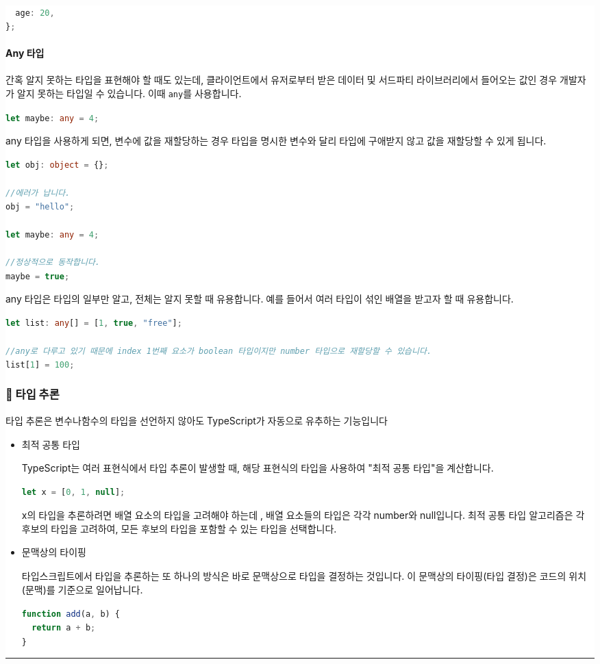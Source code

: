 ```ts
  age: 20,
};
```

#### Any 타입

간혹 알지 못하는 타입을 표현해야 할 때도 있는데, 클라이언트에서 유저로부터 받은 데이터 및 서드파티 라이브러리에서 들어오는 값인 경우 개발자가 알지 못하는 타입일 수 있습니다. 이때 `any`를 사용합니다.

```ts
let maybe: any = 4;
```

any 타입을 사용하게 되면, 변수에 값을 재할당하는 경우 타입을 명시한 변수와 달리 타입에 구애받지 않고 값을 재할당할 수 있게 됩니다.

```ts
let obj: object = {};

//에러가 납니다.
obj = "hello";

let maybe: any = 4;

//정상적으로 동작합니다.
maybe = true;
```

any 타입은 타입의 일부만 알고, 전체는 알지 못할 때 유용합니다. 예를 들어서 여러 타입이 섞인 배열을 받고자 할 때 유용합니다.

```ts
let list: any[] = [1, true, "free"];

//any로 다루고 있기 때문에 index 1번째 요소가 boolean 타입이지만 number 타입으로 재할당할 수 있습니다.
list[1] = 100;
```

### 📝 타입 추론

타입 추론은 변수나함수의 타입을 선언하지 않아도 TypeScript가 자동으로 유추하는 기능입니다

- 최적 공통 타입

  TypeScript는 여러 표현식에서 타입 추론이 발생할 때, 해당 표현식의 타입을 사용하여 "최적 공통 타입"을 계산합니다.

  ```ts
  let x = [0, 1, null];
  ```

  x의 타입을 추론하려면 배열 요소의 타입을 고려해야 하는데 , 배열 요소들의 타입은 각각 number와 null입니다. 최적 공통 타입 알고리즘은 각 후보의 타입을 고려하여, 모든 후보의 타입을 포함할 수 있는 타입을 선택합니다.

- 문맥상의 타이핑

  타입스크립트에서 타입을 추론하는 또 하나의 방식은 바로 문맥상으로 타입을 결정하는 것입니다. 이 문맥상의 타이핑(타입 결정)은 코드의 위치(문맥)를 기준으로 일어납니다.

  ```ts
  function add(a, b) {
    return a + b;
  }
  ```

---